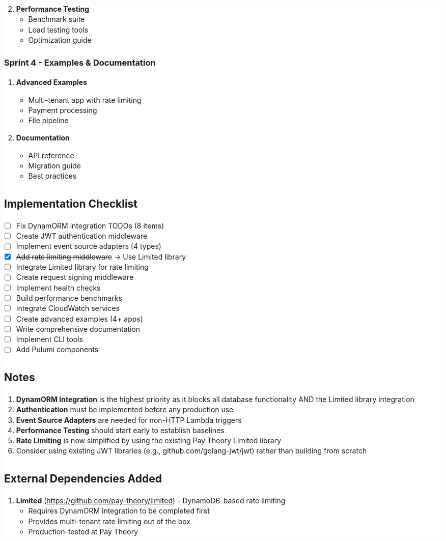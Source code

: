 2. **Performance Testing**
   - Benchmark suite
   - Load testing tools
   - Optimization guide

### Sprint 4 - Examples & Documentation
1. **Advanced Examples**
   - Multi-tenant app with rate limiting
   - Payment processing
   - File pipeline

2. **Documentation**
   - API reference
   - Migration guide
   - Best practices

## Implementation Checklist

- [ ] Fix DynamORM integration TODOs (8 items)
- [ ] Create JWT authentication middleware
- [ ] Implement event source adapters (4 types)
- [x] ~~Add rate limiting middleware~~ → Use Limited library
- [ ] Integrate Limited library for rate limiting
- [ ] Create request signing middleware
- [ ] Implement health checks
- [ ] Build performance benchmarks
- [ ] Integrate CloudWatch services
- [ ] Create advanced examples (4+ apps)
- [ ] Write comprehensive documentation
- [ ] Implement CLI tools
- [ ] Add Pulumi components

## Notes

1. **DynamORM Integration** is the highest priority as it blocks all database functionality AND the Limited library integration
2. **Authentication** must be implemented before any production use
3. **Event Source Adapters** are needed for non-HTTP Lambda triggers
4. **Performance Testing** should start early to establish baselines
5. **Rate Limiting** is now simplified by using the existing Pay Theory Limited library
6. Consider using existing JWT libraries (e.g., github.com/golang-jwt/jwt) rather than building from scratch

## External Dependencies Added

1. **Limited** (https://github.com/pay-theory/limited) - DynamoDB-based rate limiting
   - Requires DynamORM integration to be completed first
   - Provides multi-tenant rate limiting out of the box
   - Production-tested at Pay Theory 
